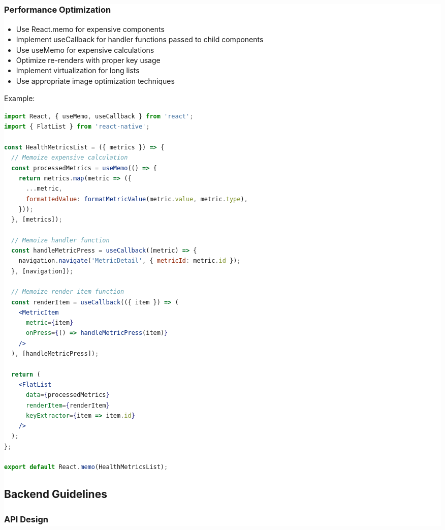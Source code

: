 ### Performance Optimization

- Use React.memo for expensive components
- Implement useCallback for handler functions passed to child components
- Use useMemo for expensive calculations
- Optimize re-renders with proper key usage
- Implement virtualization for long lists
- Use appropriate image optimization techniques

Example:

```jsx
import React, { useMemo, useCallback } from 'react';
import { FlatList } from 'react-native';

const HealthMetricsList = ({ metrics }) => {
  // Memoize expensive calculation
  const processedMetrics = useMemo(() => {
    return metrics.map(metric => ({
      ...metric,
      formattedValue: formatMetricValue(metric.value, metric.type),
    }));
  }, [metrics]);
  
  // Memoize handler function
  const handleMetricPress = useCallback((metric) => {
    navigation.navigate('MetricDetail', { metricId: metric.id });
  }, [navigation]);
  
  // Memoize render item function
  const renderItem = useCallback(({ item }) => (
    <MetricItem 
      metric={item} 
      onPress={() => handleMetricPress(item)} 
    />
  ), [handleMetricPress]);
  
  return (
    <FlatList
      data={processedMetrics}
      renderItem={renderItem}
      keyExtractor={item => item.id}
    />
  );
};

export default React.memo(HealthMetricsList);
```

## Backend Guidelines

### API Design
